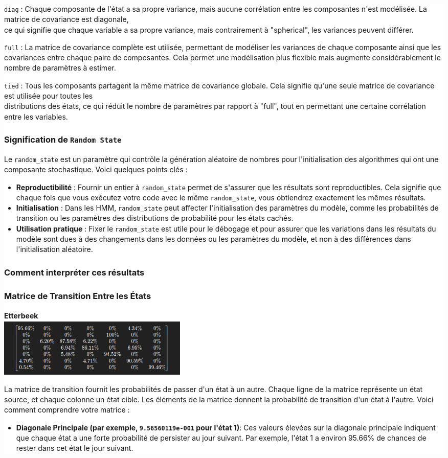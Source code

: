`diag` : Chaque composante de l'état a sa propre variance, mais aucune corrélation entre les composantes n'est modélisée. La matrice de covariance est diagonale, <br> 
ce qui signifie que chaque variable a sa propre variance, mais contrairement à "spherical", les variances peuvent différer. <br>

`full` : La matrice de covariance complète est utilisée, permettant de modéliser les variances de chaque composante ainsi que les <br>
covariances entre chaque paire de composantes. Cela permet une modélisation plus flexible mais augmente considérablement le nombre de paramètres à estimer. <br>

`tied` : Tous les composants partagent la même matrice de covariance globale. Cela signifie qu'une seule matrice de covariance est utilisée pour toutes les <br>
distributions des états, ce qui réduit le nombre de paramètres par rapport à "full", tout en permettant une certaine corrélation entre les variables. <br>

### Signification de `Random State`
Le `random_state` est un paramètre qui contrôle la génération aléatoire de nombres pour l'initialisation des algorithmes qui ont une composante stochastique.
Voici quelques points clés :

- **Reproductibilité** : Fournir un entier à `random_state` permet de s'assurer que les résultats sont reproductibles. Cela signifie que chaque fois que vous exécutez votre code avec le même `random_state`, vous obtiendrez exactement les mêmes résultats.
- **Initialisation** : Dans les HMM, `random_state` peut affecter l'initialisation des paramètres du modèle, comme les probabilités de transition ou les paramètres des distributions de probabilité pour les états cachés.
- **Utilisation pratique** : Fixer le `random_state` est utile pour le débogage et pour assurer que les variations dans les résultats du modèle sont dues à des changements dans les données ou les paramètres du modèle, et non à des différences dans l'initialisation aléatoire.


### Comment interpréter ces résultats 

### Matrice de Transition Entre les États

**Etterbeek** <br>
<img src="./Projet/CodeVERSION2/30/Matrices/Etterbeek.png" width="40%"> <br>

La matrice de transition fournit les probabilités de passer d'un état à un autre. Chaque ligne de la matrice représente un état source, et chaque colonne un état cible. Les éléments de la matrice donnent la probabilité de transition d'un état à l'autre. Voici comment comprendre votre matrice :

- **Diagonale Principale (par exemple, `9.56560119e-001` pour l'état 1)**: Ces valeurs élevées sur la diagonale principale indiquent que chaque état a une forte probabilité de persister au jour suivant. Par exemple, l'état 1 a environ 95.66% de chances de rester dans cet état le jour suivant.
